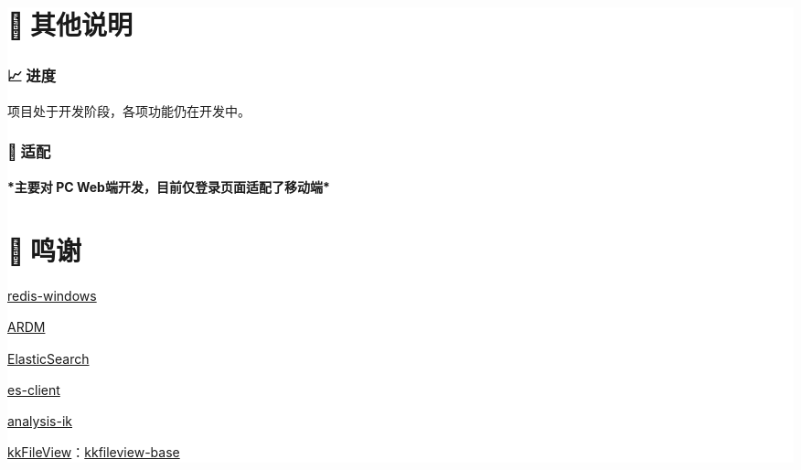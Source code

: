 

# 🔔 其他说明

### :chart_with_upwards_trend: 进度

项目处于开发阶段，各项功能仍在开发中。

### :vibration_mode: 适配

**\*主要对 PC Web端开发，目前仅登录页面适配了移动端\***



# :pray: 鸣谢

[redis-windows](https://github.com/redis-windows/redis-windows)

[ARDM](https://github.com/qishibo/AnotherRedisDesktopManager)

[ElasticSearch](https://github.com/elastic/elasticsearch)

[es-client](https://github.com/q2316367743/es-client)

[analysis-ik](https://github.com/infinilabs/analysis-ik)

[kkFileView](https://github.com/kekingcn/kkFileView/tree/master)：[kkfileview-base](https://github.com/kekingcn/kkFileView/tree/master/docker/kkfileview-base)

